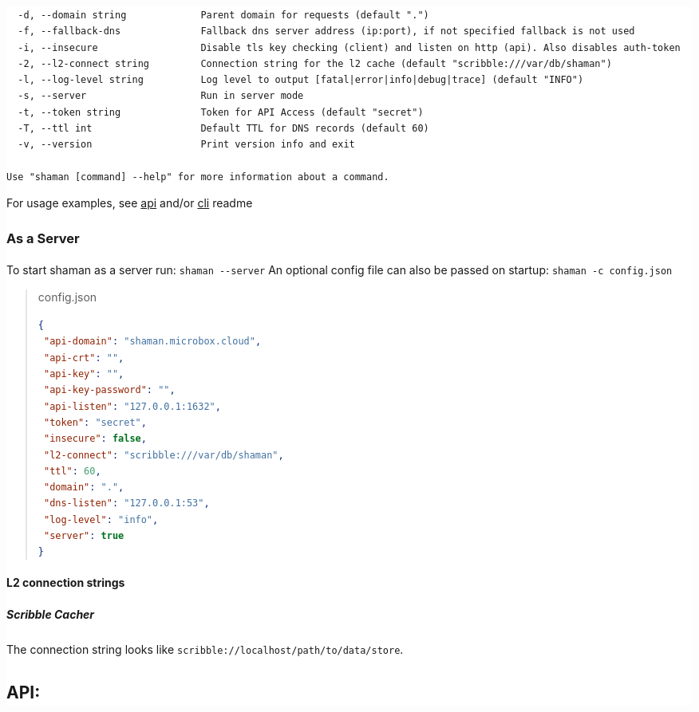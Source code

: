 ```
  -d, --domain string             Parent domain for requests (default ".")
  -f, --fallback-dns              Fallback dns server address (ip:port), if not specified fallback is not used
  -i, --insecure                  Disable tls key checking (client) and listen on http (api). Also disables auth-token
  -2, --l2-connect string         Connection string for the l2 cache (default "scribble:///var/db/shaman")
  -l, --log-level string          Log level to output [fatal|error|info|debug|trace] (default "INFO")
  -s, --server                    Run in server mode
  -t, --token string              Token for API Access (default "secret")
  -T, --ttl int                   Default TTL for DNS records (default 60)
  -v, --version                   Print version info and exit

Use "shaman [command] --help" for more information about a command.
```

For usage examples, see [api](api/README.md) and/or [cli](commands/README.md) readme

### As a Server
To start shaman as a server run:
`shaman --server`
An optional config file can also be passed on startup:
`shaman -c config.json`

>config.json
>```json
>{
>  "api-domain": "shaman.microbox.cloud",
>  "api-crt": "",
>  "api-key": "",
>  "api-key-password": "",
>  "api-listen": "127.0.0.1:1632",
>  "token": "secret",
>  "insecure": false,
>  "l2-connect": "scribble:///var/db/shaman",
>  "ttl": 60,
>  "domain": ".",
>  "dns-listen": "127.0.0.1:53",
>  "log-level": "info",
>  "server": true
>}
>```

#### L2 connection strings

##### Scribble Cacher
The connection string looks like `scribble://localhost/path/to/data/store`.




## API:
